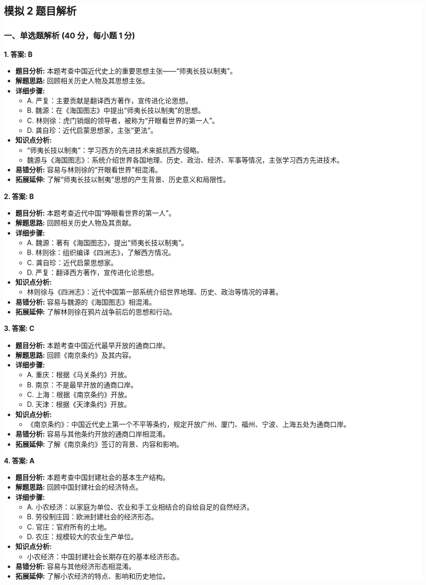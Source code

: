 
## 模拟 2 题目解析

### 一、单选题解析 (40 分，每小题 1 分)

**1. 答案: B**

   *   **题目分析:** 本题考查中国近代史上的重要思想主张——“师夷长技以制夷”。
   *   **解题思路:** 回顾相关历史人物及其思想主张。
   *   **详细步骤:**
        *   A. 严复：主要贡献是翻译西方著作，宣传进化论思想。
        *   B. 魏源：在《海国图志》中提出“师夷长技以制夷”的思想。
        *   C. 林则徐：虎门销烟的领导者，被称为“开眼看世界的第一人”。
        *   D. 龚自珍：近代启蒙思想家，主张“更法”。
   *   **知识点分析:**
        *   “师夷长技以制夷”：学习西方的先进技术来抵抗西方侵略。
        *   魏源与《海国图志》：系统介绍世界各国地理、历史、政治、经济、军事等情况，主张学习西方先进技术。
   *   **易错分析:** 容易与林则徐的“开眼看世界”相混淆。
   *   **拓展延伸:** 了解“师夷长技以制夷”思想的产生背景、历史意义和局限性。

**2. 答案: B**

   *   **题目分析:** 本题考查近代中国“睁眼看世界的第一人”。
   *   **解题思路:** 回顾相关历史人物及其贡献。
   *   **详细步骤:**
        *   A. 魏源：著有《海国图志》，提出“师夷长技以制夷”。
        *   B. 林则徐：组织编译《四洲志》，了解西方情况。
        *   C. 龚自珍：近代启蒙思想家。
        *   D. 严复：翻译西方著作，宣传进化论思想。
   *   **知识点分析:**
        *   林则徐与《四洲志》：近代中国第一部系统介绍世界地理、历史、政治等情况的译著。
   *   **易错分析:** 容易与魏源的《海国图志》相混淆。
   *   **拓展延伸:** 了解林则徐在鸦片战争前后的思想和行动。

**3. 答案: C**

   *   **题目分析:** 本题考查中国近代最早开放的通商口岸。
   *   **解题思路:** 回顾《南京条约》及其内容。
   *   **详细步骤:**
        *   A. 重庆：根据《马关条约》开放。
        *   B. 南京：不是最早开放的通商口岸。
        *   C. 上海：根据《南京条约》开放。
        *   D. 天津：根据《天津条约》开放。
   *   **知识点分析:**
        *   《南京条约》：中国近代史上第一个不平等条约，规定开放广州、厦门、福州、宁波、上海五处为通商口岸。
   *   **易错分析:** 容易与其他条约开放的通商口岸相混淆。
   *   **拓展延伸:** 了解《南京条约》签订的背景、内容和影响。

**4. 答案: A**

   *   **题目分析:** 本题考查中国封建社会的基本生产结构。
   *   **解题思路:** 回顾中国封建社会的经济特点。
   *   **详细步骤:**
        *   A. 小农经济：以家庭为单位、农业和手工业相结合的自给自足的自然经济。
        *   B. 劳役制庄园：欧洲封建社会的经济形态。
        *   C. 官庄：官府所有的土地。
        *   D. 农庄：规模较大的农业生产单位。
   *   **知识点分析:**
        *   小农经济：中国封建社会长期存在的基本经济形态。
   *   **易错分析:** 容易与其他经济形态相混淆。
   *   **拓展延伸:** 了解小农经济的特点、影响和历史地位。
